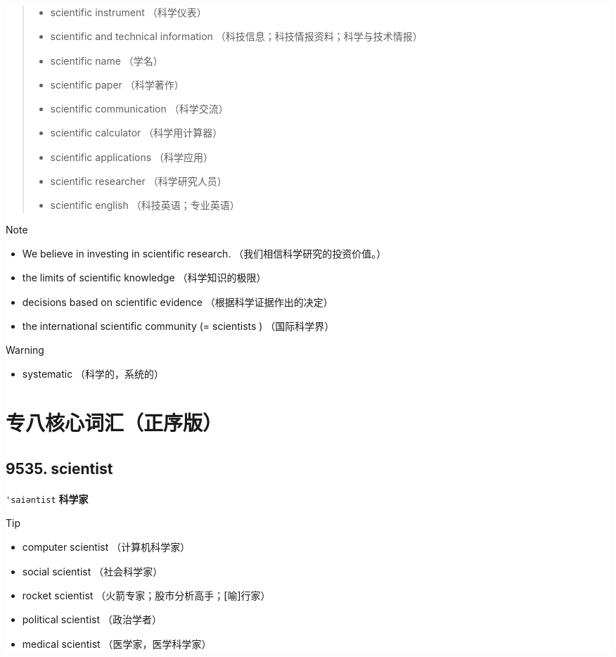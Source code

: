 >
> - scientific instrument （科学仪表）
>
> - scientific and technical information （科技信息；科技情报资料；科学与技术情报）
>
> - scientific name （学名）
>
> - scientific paper （科学著作）
>
> - scientific communication （科学交流）
>
> - scientific calculator （科学用计算器）
>
> - scientific applications （科学应用）
>
> - scientific researcher （科学研究人员）
>
> - scientific english （科技英语；专业英语）
>

> [!NOTE]
>
> - We believe in investing in scientific research. （我们相信科学研究的投资价值。）
>
> - the limits of scientific knowledge （科学知识的极限）
>
> - decisions based on scientific evidence （根据科学证据作出的决定）
>
> - the international scientific community (= scientists ) （国际科学界）
>

> [!WARNING]
>
> - systematic （科学的，系统的）
>

# 专八核心词汇（正序版）

## 9535. scientist

`'saiəntist`  **科学家**

> [!TIP]
>
> - computer scientist （计算机科学家）
>
> - social scientist （社会科学家）
>
> - rocket scientist （火箭专家；股市分析高手；[喻]行家）
>
> - political scientist （政治学者）
>
> - medical scientist （医学家，医学科学家）
>
